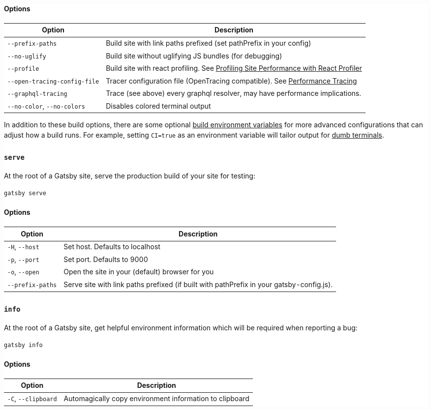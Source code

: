 #### [](https://www.gatsbyjs.com/docs/reference/gatsby-cli/#options-1)Options

| Option                       | Description                                                                                                                                                          |
| ---------------------------- | -------------------------------------------------------------------------------------------------------------------------------------------------------------------- |
| `--prefix-paths`             | Build site with link paths prefixed (set pathPrefix in your config)                                                                                                  |
| `--no-uglify`                | Build site without uglifying JS bundles (for debugging)                                                                                                              |
| `--profile`                  | Build site with react profiling. See [Profiling Site Performance with React Profiler](https://www.gatsbyjs.com/docs/profiling-site-performance-with-react-profiler/) |
| `--open-tracing-config-file` | Tracer configuration file (OpenTracing compatible). See [Performance Tracing](https://www.gatsbyjs.com/docs/performance-tracing/)                                    |
| `--graphql-tracing`          | Trace (see above) every graphql resolver, may have performance implications.                                                                                         |
| `--no-color`, `--no-colors`  | Disables colored terminal output                                                                                                                                     |

In addition to these build options, there are some optional [build environment variables](https://www.gatsbyjs.com/docs/how-to/local-development/environment-variables/#build-variables) for more advanced configurations that can adjust how a build runs. For example, setting `CI=true` as an environment variable will tailor output for [dumb terminals](https://en.wikipedia.org/wiki/Computer_terminal#Dumb_terminals).

### [](https://www.gatsbyjs.com/docs/reference/gatsby-cli/#serve)`serve`

At the root of a Gatsby site, serve the production build of your site for testing:

`gatsby serve`

#### [](https://www.gatsbyjs.com/docs/reference/gatsby-cli/#options-2)Options

| Option           | Description                                                                              |
| ---------------- | ---------------------------------------------------------------------------------------- |
| `-H`, `--host`   | Set host. Defaults to localhost                                                          |
| `-p`, `--port`   | Set port. Defaults to 9000                                                               |
| `-o`, `--open`   | Open the site in your (default) browser for you                                          |
| `--prefix-paths` | Serve site with link paths prefixed (if built with pathPrefix in your gatsby-config.js). |

### [](https://www.gatsbyjs.com/docs/reference/gatsby-cli/#info)`info`

At the root of a Gatsby site, get helpful environment information which will be required when reporting a bug:

`gatsby info`

#### [](https://www.gatsbyjs.com/docs/reference/gatsby-cli/#options-3)Options

| Option              | Description                                             |
| ------------------- | ------------------------------------------------------- |
| `-C`, `--clipboard` | Automagically copy environment information to clipboard |
